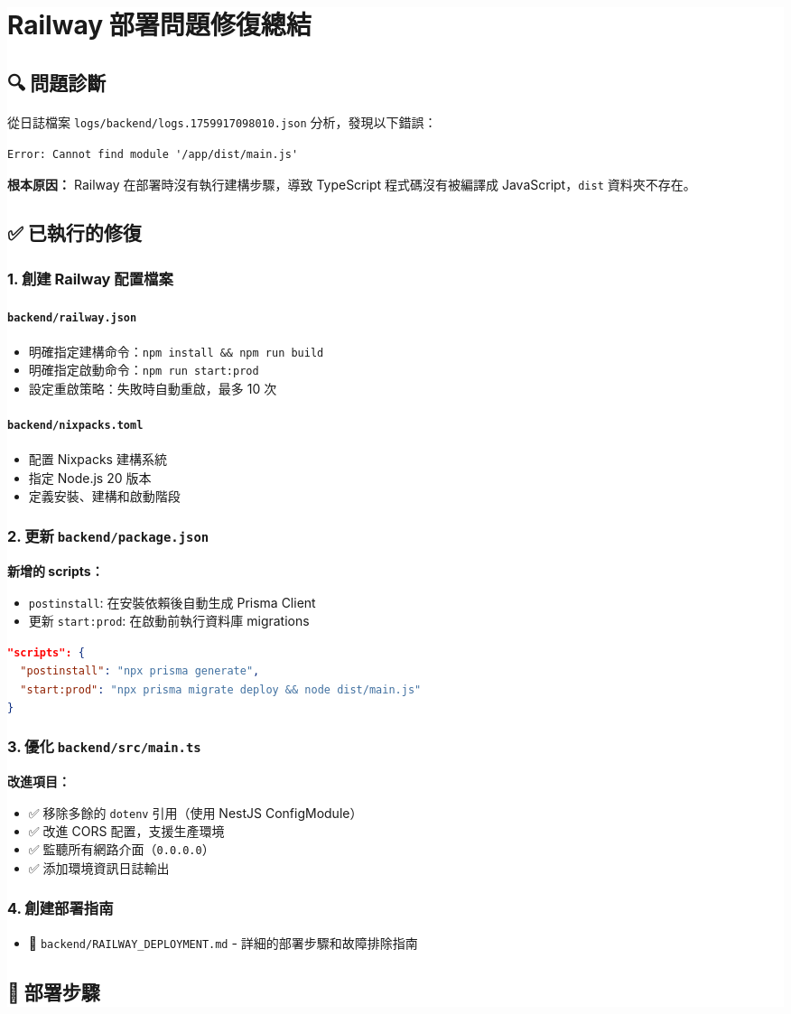 # Railway 部署問題修復總結

## 🔍 問題診斷

從日誌檔案 `logs/backend/logs.1759917098010.json` 分析，發現以下錯誤：

```
Error: Cannot find module '/app/dist/main.js'
```

**根本原因：** Railway 在部署時沒有執行建構步驟，導致 TypeScript 程式碼沒有被編譯成 JavaScript，`dist` 資料夾不存在。

## ✅ 已執行的修復

### 1. 創建 Railway 配置檔案

#### `backend/railway.json`
- 明確指定建構命令：`npm install && npm run build`
- 明確指定啟動命令：`npm run start:prod`
- 設定重啟策略：失敗時自動重啟，最多 10 次

#### `backend/nixpacks.toml`
- 配置 Nixpacks 建構系統
- 指定 Node.js 20 版本
- 定義安裝、建構和啟動階段

### 2. 更新 `backend/package.json`

**新增的 scripts：**
- `postinstall`: 在安裝依賴後自動生成 Prisma Client
- 更新 `start:prod`: 在啟動前執行資料庫 migrations

```json
"scripts": {
  "postinstall": "npx prisma generate",
  "start:prod": "npx prisma migrate deploy && node dist/main.js"
}
```

### 3. 優化 `backend/src/main.ts`

**改進項目：**
- ✅ 移除多餘的 `dotenv` 引用（使用 NestJS ConfigModule）
- ✅ 改進 CORS 配置，支援生產環境
- ✅ 監聽所有網路介面（`0.0.0.0`）
- ✅ 添加環境資訊日誌輸出

### 4. 創建部署指南

- 📄 `backend/RAILWAY_DEPLOYMENT.md` - 詳細的部署步驟和故障排除指南

## 🚀 部署步驟
